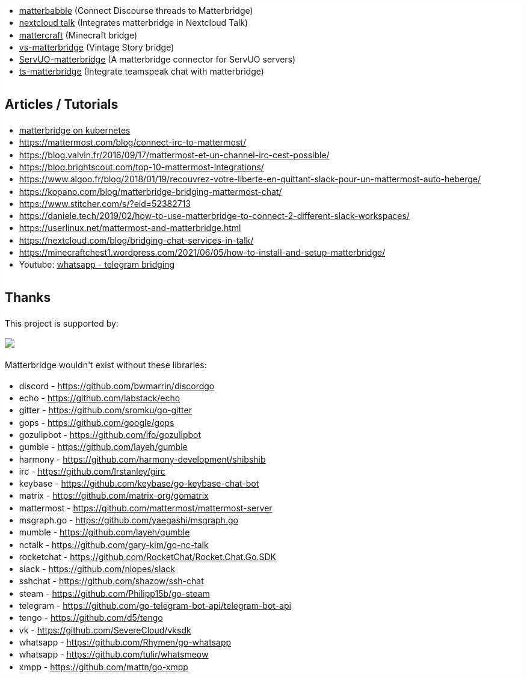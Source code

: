 - [matterbabble](https://github.com/DeclanHoare/matterbabble) (Connect Discourse threads to Matterbridge)
- [nextcloud talk](https://github.com/nextcloud/talk_matterbridge) (Integrates matterbridge in Nextcloud Talk)
- [mattercraft](https://github.com/raws/mattercraft) (Minecraft bridge)
- [vs-matterbridge](https://github.com/NikkyAI/vs-matterbridge) (Vintage Story bridge)
- [ServUO-matterbridge](https://github.com/kuoushi/ServUO-Matterbridge) (A matterbridge connector for ServUO servers)
- [ts-matterbridge](https://github.com/Archeb/ts-matterbridge) (Integrate teamspeak chat with matterbridge)

## Articles / Tutorials

- [matterbridge on kubernetes](https://medium.freecodecamp.org/using-kubernetes-to-deploy-a-chat-gateway-or-when-technology-works-like-its-supposed-to-a169a8cd69a3)
- <https://mattermost.com/blog/connect-irc-to-mattermost/>
- <https://blog.valvin.fr/2016/09/17/mattermost-et-un-channel-irc-cest-possible/>
- <https://blog.brightscout.com/top-10-mattermost-integrations/>
- <https://www.algoo.fr/blog/2018/01/19/recouvrez-votre-liberte-en-quittant-slack-pour-un-mattermost-auto-heberge/>
- <https://kopano.com/blog/matterbridge-bridging-mattermost-chat/>
- <https://www.stitcher.com/s/?eid=52382713>
- <https://daniele.tech/2019/02/how-to-use-matterbridge-to-connect-2-different-slack-workspaces/>
- <https://userlinux.net/mattermost-and-matterbridge.html>
- <https://nextcloud.com/blog/bridging-chat-services-in-talk/>
- <https://minecraftchest1.wordpress.com/2021/06/05/how-to-install-and-setup-matterbridge/>
- Youtube: [whatsapp - telegram bridging](https://www.youtube.com/watch?v=W-VXISoKtNc)

## Thanks

<p>This project is supported by:</p>
<p>
  <a href="https://www.digitalocean.com/">
    <img src="https://opensource.nyc3.cdn.digitaloceanspaces.com/attribution/assets/SVG/DO_Logo_horizontal_blue.svg" width="201px">
  </a>
</p>

Matterbridge wouldn't exist without these libraries:

- discord - <https://github.com/bwmarrin/discordgo>
- echo - <https://github.com/labstack/echo>
- gitter - <https://github.com/sromku/go-gitter>
- gops - <https://github.com/google/gops>
- gozulipbot - <https://github.com/ifo/gozulipbot>
- gumble - <https://github.com/layeh/gumble>
- harmony - <https://github.com/harmony-development/shibshib>
- irc - <https://github.com/lrstanley/girc>
- keybase - <https://github.com/keybase/go-keybase-chat-bot>
- matrix - <https://github.com/matrix-org/gomatrix>
- mattermost - <https://github.com/mattermost/mattermost-server>
- msgraph.go - <https://github.com/yaegashi/msgraph.go>
- mumble - <https://github.com/layeh/gumble>
- nctalk - <https://github.com/gary-kim/go-nc-talk>
- rocketchat - <https://github.com/RocketChat/Rocket.Chat.Go.SDK>
- slack - <https://github.com/nlopes/slack>
- sshchat - <https://github.com/shazow/ssh-chat>
- steam - <https://github.com/Philipp15b/go-steam>
- telegram - <https://github.com/go-telegram-bot-api/telegram-bot-api>
- tengo - <https://github.com/d5/tengo>
- vk - <https://github.com/SevereCloud/vksdk>
- whatsapp - <https://github.com/Rhymen/go-whatsapp>
- whatsapp - <https://github.com/tulir/whatsmeow>
- xmpp - <https://github.com/mattn/go-xmpp>